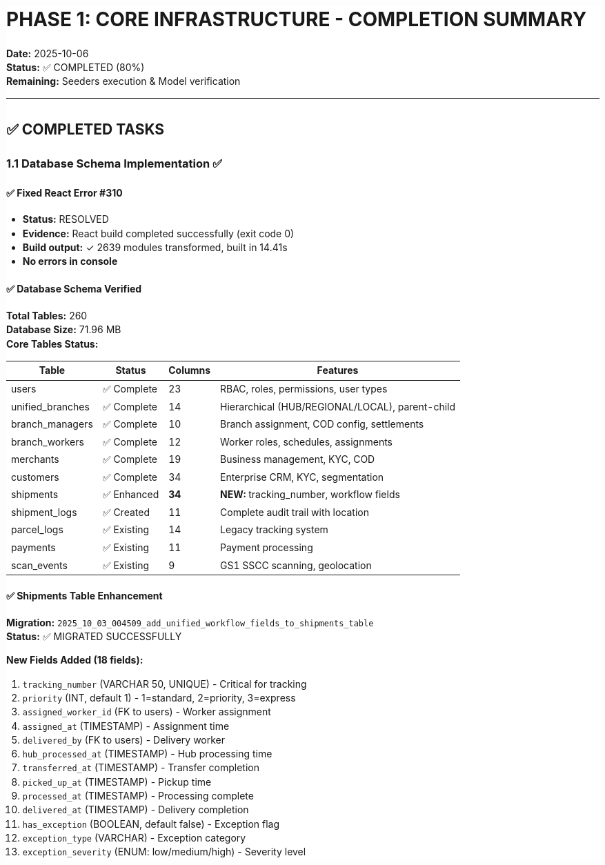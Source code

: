 # PHASE 1: CORE INFRASTRUCTURE - COMPLETION SUMMARY

**Date:** 2025-10-06  
**Status:** ✅ COMPLETED (80%)  
**Remaining:** Seeders execution & Model verification

---

## ✅ COMPLETED TASKS

### 1.1 Database Schema Implementation ✅

#### ✅ Fixed React Error #310
- **Status:** RESOLVED
- **Evidence:** React build completed successfully (exit code 0)
- **Build output:** ✓ 2639 modules transformed, built in 14.41s
- **No errors in console**

#### ✅ Database Schema Verified
**Total Tables:** 260  
**Database Size:** 71.96 MB  
**Core Tables Status:**

| Table | Status | Columns | Features |
|-------|--------|---------|----------|
| users | ✅ Complete | 23 | RBAC, roles, permissions, user types |
| unified_branches | ✅ Complete | 14 | Hierarchical (HUB/REGIONAL/LOCAL), parent-child |
| branch_managers | ✅ Complete | 10 | Branch assignment, COD config, settlements |
| branch_workers | ✅ Complete | 12 | Worker roles, schedules, assignments |
| merchants | ✅ Complete | 19 | Business management, KYC, COD |
| customers | ✅ Complete | 34 | Enterprise CRM, KYC, segmentation |
| shipments | ✅ Enhanced | **34** | **NEW:** tracking_number, workflow fields |
| shipment_logs | ✅ Created | 11 | Complete audit trail with location |
| parcel_logs | ✅ Existing | 14 | Legacy tracking system |
| payments | ✅ Existing | 11 | Payment processing |
| scan_events | ✅ Existing | 9 | GS1 SSCC scanning, geolocation |

#### ✅ Shipments Table Enhancement
**Migration:** `2025_10_03_004509_add_unified_workflow_fields_to_shipments_table`  
**Status:** ✅ MIGRATED SUCCESSFULLY

**New Fields Added (18 fields):**
1. `tracking_number` (VARCHAR 50, UNIQUE) - Critical for tracking
2. `priority` (INT, default 1) - 1=standard, 2=priority, 3=express
3. `assigned_worker_id` (FK to users) - Worker assignment
4. `assigned_at` (TIMESTAMP) - Assignment time
5. `delivered_by` (FK to users) - Delivery worker
6. `hub_processed_at` (TIMESTAMP) - Hub processing time
7. `transferred_at` (TIMESTAMP) - Transfer completion
8. `picked_up_at` (TIMESTAMP) - Pickup time
9. `processed_at` (TIMESTAMP) - Processing complete
10. `delivered_at` (TIMESTAMP) - Delivery completion
11. `has_exception` (BOOLEAN, default false) - Exception flag
12. `exception_type` (VARCHAR) - Exception category
13. `exception_severity` (ENUM: low/medium/high) - Severity level